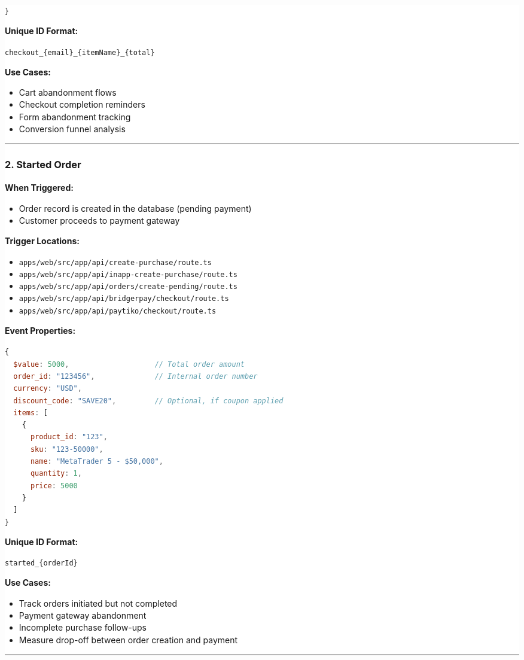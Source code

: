 ```javascript
}
```

**Unique ID Format:**
```
checkout_{email}_{itemName}_{total}
```

**Use Cases:**
- Cart abandonment flows
- Checkout completion reminders
- Form abandonment tracking
- Conversion funnel analysis

---

### 2. Started Order

**When Triggered:**
- Order record is created in the database (pending payment)
- Customer proceeds to payment gateway

**Trigger Locations:**
- `apps/web/src/app/api/create-purchase/route.ts`
- `apps/web/src/app/api/inapp-create-purchase/route.ts`
- `apps/web/src/app/api/orders/create-pending/route.ts`
- `apps/web/src/app/api/bridgerpay/checkout/route.ts`
- `apps/web/src/app/api/paytiko/checkout/route.ts`

**Event Properties:**
```javascript
{
  $value: 5000,                    // Total order amount
  order_id: "123456",              // Internal order number
  currency: "USD",
  discount_code: "SAVE20",         // Optional, if coupon applied
  items: [
    {
      product_id: "123",
      sku: "123-50000",
      name: "MetaTrader 5 - $50,000",
      quantity: 1,
      price: 5000
    }
  ]
}
```

**Unique ID Format:**
```
started_{orderId}
```

**Use Cases:**
- Track orders initiated but not completed
- Payment gateway abandonment
- Incomplete purchase follow-ups
- Measure drop-off between order creation and payment

---